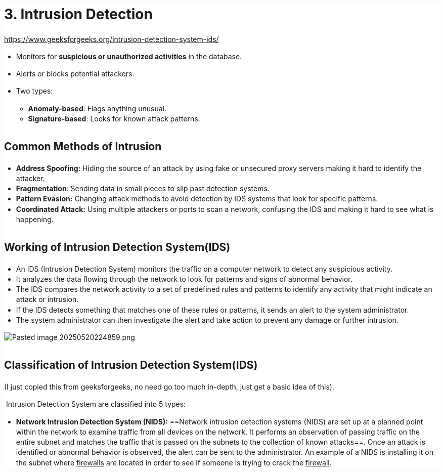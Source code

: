 # 3. Intrusion Detection

https://www.geeksforgeeks.org/intrusion-detection-system-ids/

- Monitors for **suspicious or unauthorized activities** in the database.
- Alerts or blocks potential attackers.
- Two types:
    
    - **Anomaly-based**: Flags anything unusual.
    - **Signature-based**: Looks for known attack patterns.

## Common Methods of Intrusion

- **Address Spoofing:** Hiding the source of an attack by using fake or unsecured proxy servers making it hard to identify the attacker.
- **Fragmentation**: Sending data in small pieces to slip past detection systems.
- **Pattern Evasion:** Changing attack methods to avoid detection by IDS systems that look for specific patterns.
- **Coordinated Attack:** Using multiple attackers or ports to scan a network, confusing the IDS and making it hard to see what is happening.

## Working of Intrusion Detection System(IDS)

- An IDS (Intrusion Detection System) monitors the traffic on a computer network to detect any suspicious activity.
- It analyzes the data flowing through the network to look for patterns and signs of abnormal behavior.
- The IDS compares the network activity to a set of predefined rules and patterns to identify any activity that might indicate an attack or intrusion.
- If the IDS detects something that matches one of these rules or patterns, it sends an alert to the system administrator.
- The system administrator can then investigate the alert and take action to prevent any damage or further intrusion.

![Pasted image 20250520224859.png](/img/user/media/Pasted%20image%2020250520224859.png)

## **Classification of Intrusion Detection System(IDS)**

(I just copied this from geeksforgeeks, no need go too much in-depth, just get a basic idea of this).

 Intrusion Detection System are classified into 5 types:

- **Network Intrusion Detection System (NIDS):** ==Network intrusion detection systems (NIDS) are set up at a planned point within the network to examine traffic from all devices on the network. It performs an observation of passing traffic on the entire subnet and matches the traffic that is passed on the subnets to the collection of known attacks==. Once an attack is identified or abnormal behavior is observed, the alert can be sent to the administrator. An example of a NIDS is installing it on the subnet where [firewalls](https://www.geeksforgeeks.org/introduction-of-firewall-in-computer-network/) are located in order to see if someone is trying to crack the [firewall](https://www.geeksforgeeks.org/introduction-of-firewall-in-computer-network/).
